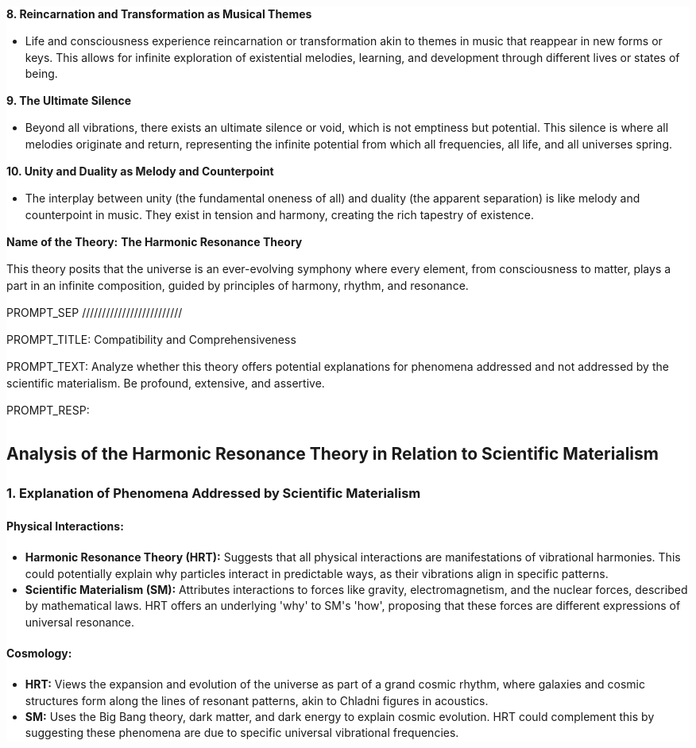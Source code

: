 **8. Reincarnation and Transformation as Musical Themes**

- Life and consciousness experience reincarnation or transformation akin to themes in music that reappear in new forms or keys. This allows for infinite exploration of existential melodies, learning, and development through different lives or states of being.

**9. The Ultimate Silence**

- Beyond all vibrations, there exists an ultimate silence or void, which is not emptiness but potential. This silence is where all melodies originate and return, representing the infinite potential from which all frequencies, all life, and all universes spring.

**10. Unity and Duality as Melody and Counterpoint**

- The interplay between unity (the fundamental oneness of all) and duality (the apparent separation) is like melody and counterpoint in music. They exist in tension and harmony, creating the rich tapestry of existence.

**Name of the Theory:**
**The Harmonic Resonance Theory**

This theory posits that the universe is an ever-evolving symphony where every element, from consciousness to matter, plays a part in an infinite composition, guided by principles of harmony, rhythm, and resonance.

PROMPT_SEP /////////////////////////

PROMPT_TITLE: Compatibility and Comprehensiveness

PROMPT_TEXT:
Analyze whether this theory offers potential explanations for phenomena addressed and not addressed by the scientific materialism. Be profound, extensive, and assertive.

PROMPT_RESP:
## Analysis of the Harmonic Resonance Theory in Relation to Scientific Materialism

### 1. **Explanation of Phenomena Addressed by Scientific Materialism**

#### **Physical Interactions:**

  - **Harmonic Resonance Theory (HRT):** Suggests that all physical interactions are manifestations of vibrational harmonies. This could potentially explain why particles interact in predictable ways, as their vibrations align in specific patterns. 
  - **Scientific Materialism (SM):** Attributes interactions to forces like gravity, electromagnetism, and the nuclear forces, described by mathematical laws. HRT offers an underlying 'why' to SM's 'how', proposing that these forces are different expressions of universal resonance.

#### **Cosmology:**

  - **HRT:** Views the expansion and evolution of the universe as part of a grand cosmic rhythm, where galaxies and cosmic structures form along the lines of resonant patterns, akin to Chladni figures in acoustics.
  - **SM:** Uses the Big Bang theory, dark matter, and dark energy to explain cosmic evolution. HRT could complement this by suggesting these phenomena are due to specific universal vibrational frequencies.
